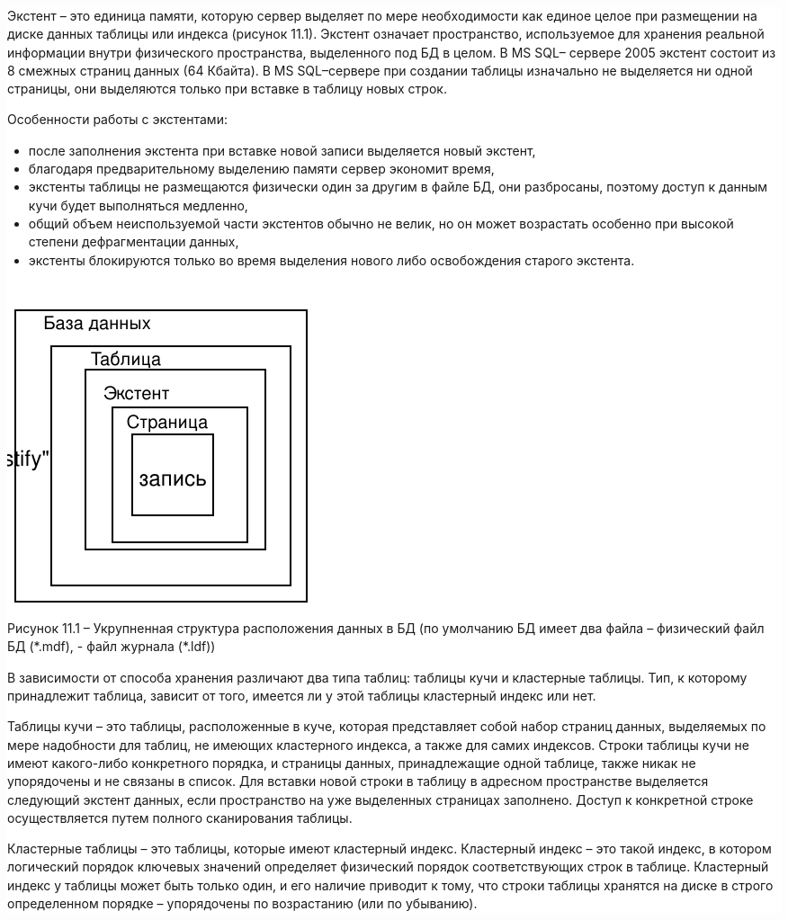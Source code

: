 Экстент – это единица памяти, которую сервер выделяет по мере необходимости как единое целое при размещении на диске данных таблицы или индекса (рисунок 11.1). Экстент означает пространство, используемое для хранения реальной информации внутри физического пространства, выделенного под БД в целом. В MS SQL– сервере 2005 экстент состоит из 8 смежных страниц данных (64 Кбайта). В MS SQL–сервере при создании таблицы изначально не выделяется ни одной страницы, они выделяются только при вставке в таблицу новых строк.

Особенности работы с экстентами:
-  после заполнения экстента при вставке новой записи выделяется новый экстент,
-  благодаря предварительному выделению памяти сервер экономит время,
-  экстенты таблицы не размещаются физически один за другим в файле БД, они разбросаны, поэтому доступ к данным кучи будет выполняться медленно,
-  общий объем неиспользуемой части экстентов обычно не велик, но он может возрастать особенно при высокой степени дефрагментации данных,
-  экстенты блокируются только во время выделения нового либо освобождения старого экстента.


![](../assets/images/11-01.svg)

Рисунок 11.1 – Укрупненная структура расположения данных в БД (по умолчанию БД имеет два файла – физический файл БД (\*.mdf), - файл журнала (\*.ldf))

В зависимости от способа хранения различают два типа таблиц: таблицы кучи и кластерные таблицы. Тип, к которому принадлежит таблица, зависит от того, имеется ли у этой таблицы кластерный индекс или нет.

Таблицы кучи – это таблицы, расположенные в куче, которая представляет собой набор страниц данных, выделяемых по мере надобности для таблиц, не имеющих кластерного индекса, а также  для самих индексов. Строки таблицы кучи не имеют какого-либо конкретного порядка, и страницы данных, принадлежащие одной таблице, также никак не упорядочены и не связаны в список. Для вставки новой строки в таблицу в адресном пространстве выделяется следующий экстент данных, если пространство на уже выделенных страницах заполнено. Доступ к конкретной строке осуществляется путем полного сканирования таблицы.

Кластерные таблицы – это таблицы, которые имеют кластерный индекс. Кластерный индекс – это такой индекс, в котором логический порядок ключевых значений определяет физический порядок соответствующих строк в таблице. Кластерный индекс у таблицы может быть только один, и его наличие приводит к тому, что строки таблицы хранятся на диске в строго определенном порядке – упорядочены по возрастанию (или по убыванию).
